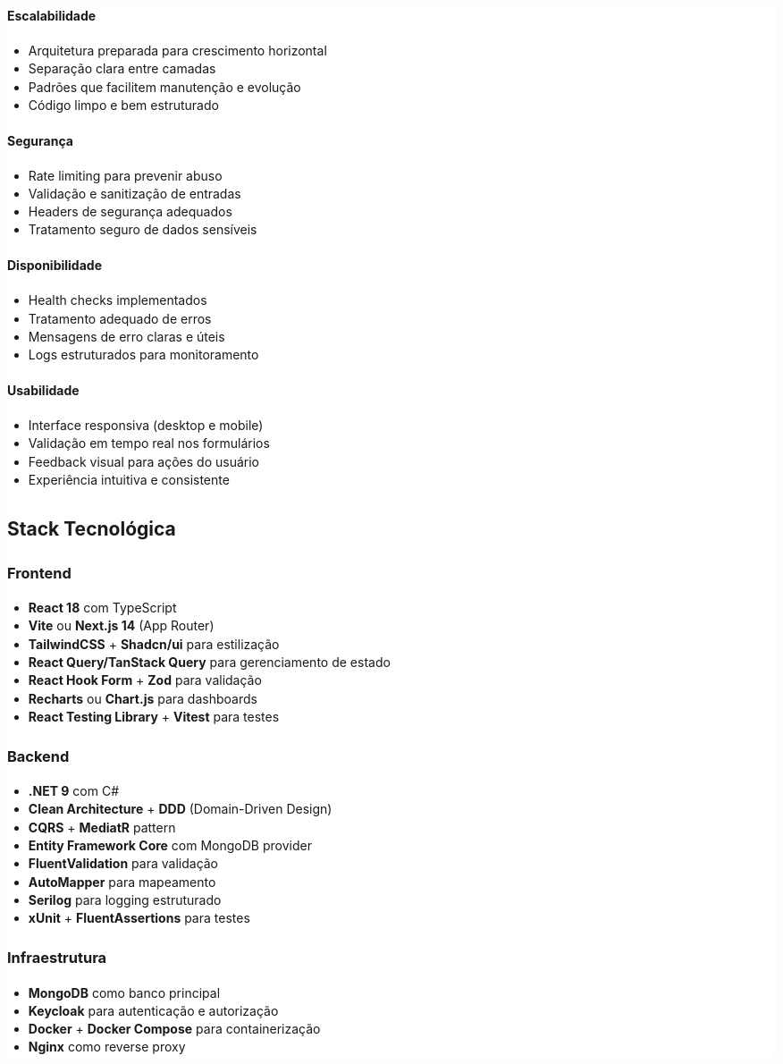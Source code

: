 #### Escalabilidade
- Arquitetura preparada para crescimento horizontal
- Separação clara entre camadas
- Padrões que facilitem manutenção e evolução
- Código limpo e bem estruturado

#### Segurança
- Rate limiting para prevenir abuso
- Validação e sanitização de entradas
- Headers de segurança adequados
- Tratamento seguro de dados sensíveis

#### Disponibilidade
- Health checks implementados
- Tratamento adequado de erros
- Mensagens de erro claras e úteis
- Logs estruturados para monitoramento

#### Usabilidade
- Interface responsiva (desktop e mobile)
- Validação em tempo real nos formulários
- Feedback visual para ações do usuário
- Experiência intuitiva e consistente

## Stack Tecnológica

### Frontend
- **React 18** com TypeScript
- **Vite** ou **Next.js 14** (App Router)
- **TailwindCSS** + **Shadcn/ui** para estilização
- **React Query/TanStack Query** para gerenciamento de estado
- **React Hook Form** + **Zod** para validação
- **Recharts** ou **Chart.js** para dashboards
- **React Testing Library** + **Vitest** para testes

### Backend
- **.NET 9** com C#
- **Clean Architecture** + **DDD** (Domain-Driven Design)
- **CQRS** + **MediatR** pattern
- **Entity Framework Core** com MongoDB provider
- **FluentValidation** para validação
- **AutoMapper** para mapeamento
- **Serilog** para logging estruturado
- **xUnit** + **FluentAssertions** para testes

### Infraestrutura
- **MongoDB** como banco principal
- **Keycloak** para autenticação e autorização
- **Docker** + **Docker Compose** para containerização
- **Nginx** como reverse proxy
